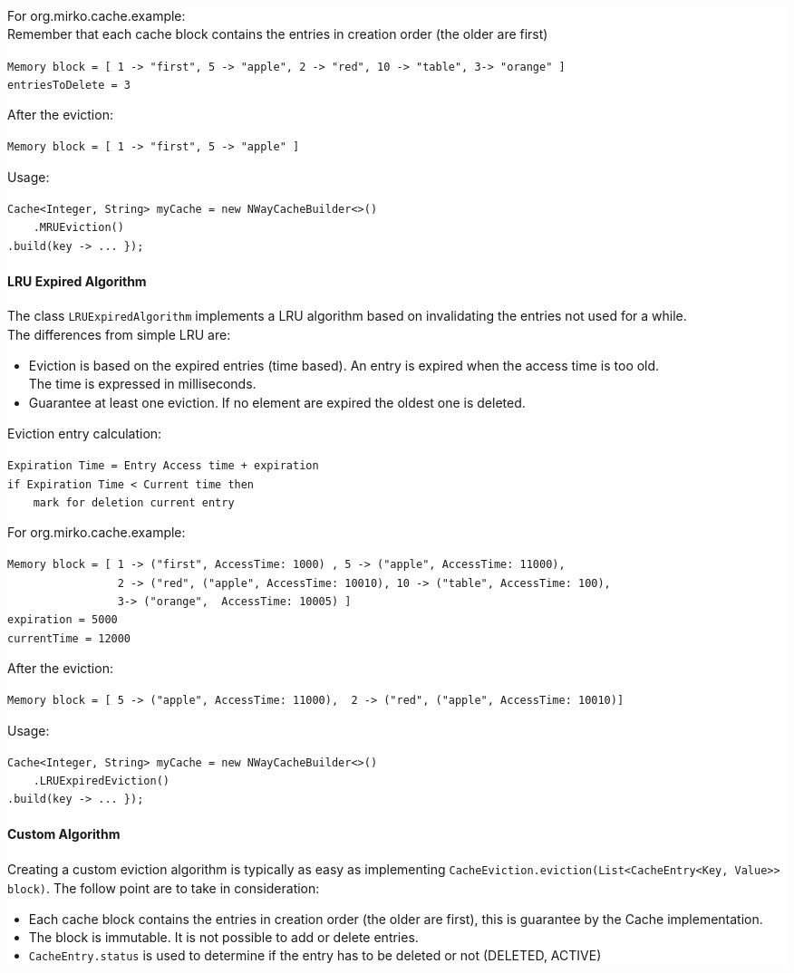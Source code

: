 For org.mirko.cache.example:  
Remember that each cache block contains the entries in creation order (the older are first)
  
    Memory block = [ 1 -> "first", 5 -> "apple", 2 -> "red", 10 -> "table", 3-> "orange" ]
    entriesToDelete = 3
    
After the eviction:

    Memory block = [ 1 -> "first", 5 -> "apple" ]

Usage:

    Cache<Integer, String> myCache = new NWayCacheBuilder<>()
        .MRUEviction() 
    .build(key -> ... });
        
#### LRU Expired Algorithm
The class `LRUExpiredAlgorithm` implements a LRU algorithm based on invalidating the entries not used for a while.  
The differences from simple LRU are:

* Eviction is based on the expired entries (time based). An entry is expired when the access time is too old.  
 The time is expressed in milliseconds.
* Guarantee at least one eviction. If no element are expired the oldest one is deleted.

Eviction entry calculation:

    Expiration Time = Entry Access time + expiration   
    if Expiration Time < Current time then  
        mark for deletion current entry        
 
For org.mirko.cache.example:
  
    Memory block = [ 1 -> ("first", AccessTime: 1000) , 5 -> ("apple", AccessTime: 11000), 
                     2 -> ("red", ("apple", AccessTime: 10010), 10 -> ("table", AccessTime: 100), 
                     3-> ("orange",  AccessTime: 10005) ]
    expiration = 5000
    currentTime = 12000
    
After the eviction:

    Memory block = [ 5 -> ("apple", AccessTime: 11000),  2 -> ("red", ("apple", AccessTime: 10010)]

Usage:

    Cache<Integer, String> myCache = new NWayCacheBuilder<>()
        .LRUExpiredEviction() 
    .build(key -> ... });    
    
#### Custom Algorithm
Creating a custom eviction algorithm is typically as easy as implementing 
`CacheEviction.eviction(List<CacheEntry<Key, Value>> block)`.
The follow point are to take in consideration:

* Each cache block contains the entries in creation order (the older are first), this is guarantee by the Cache implementation.
* The block is immutable. It is not possible to add or delete entries.
* `CacheEntry.status` is used to determine if the entry has to be deleted or not (DELETED, ACTIVE)
